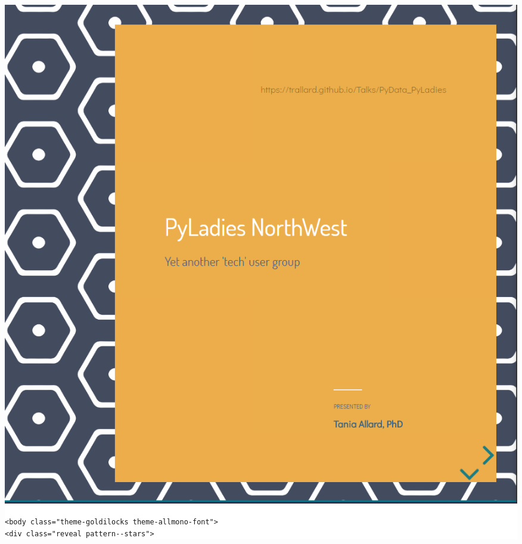 ![](assets/docs/hex.PNG)

```
<body class="theme-goldilocks theme-allmono-font">
<div class="reveal pattern--stars">
```
